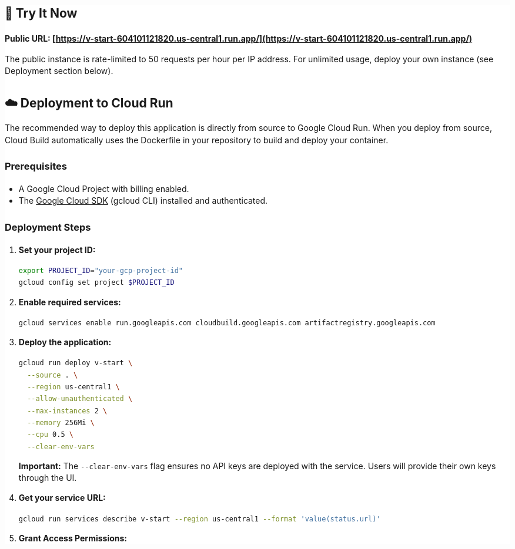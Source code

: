 ## 🚀 Try It Now

**Public URL: [https://v-start-604101121820.us-central1.run.app/](https://v-start-604101121820.us-central1.run.app/)**

The public instance is rate-limited to 50 requests per hour per IP address. For unlimited usage, deploy your own instance (see Deployment section below).

## ☁️ Deployment to Cloud Run

The recommended way to deploy this application is directly from source to Google Cloud Run. When you deploy from source, Cloud Build automatically uses the Dockerfile in your repository to build and deploy your container.

### Prerequisites

* A Google Cloud Project with billing enabled.
* The [Google Cloud SDK](https://cloud.google.com/sdk/docs/install) (gcloud CLI) installed and authenticated.

### Deployment Steps

1. **Set your project ID:**
   ```bash
   export PROJECT_ID="your-gcp-project-id"
   gcloud config set project $PROJECT_ID
   ```

2. **Enable required services:**
   ```bash
   gcloud services enable run.googleapis.com cloudbuild.googleapis.com artifactregistry.googleapis.com
   ```

3. **Deploy the application:**
   ```bash
   gcloud run deploy v-start \
     --source . \
     --region us-central1 \
     --allow-unauthenticated \
     --max-instances 2 \
     --memory 256Mi \
     --cpu 0.5 \
     --clear-env-vars
   ```
   **Important:** The `--clear-env-vars` flag ensures no API keys are deployed with the service. Users will provide their own keys through the UI.

4. **Get your service URL:**
   ```bash
   gcloud run services describe v-start --region us-central1 --format 'value(status.url)'
   ```

5. **Grant Access Permissions:**
   